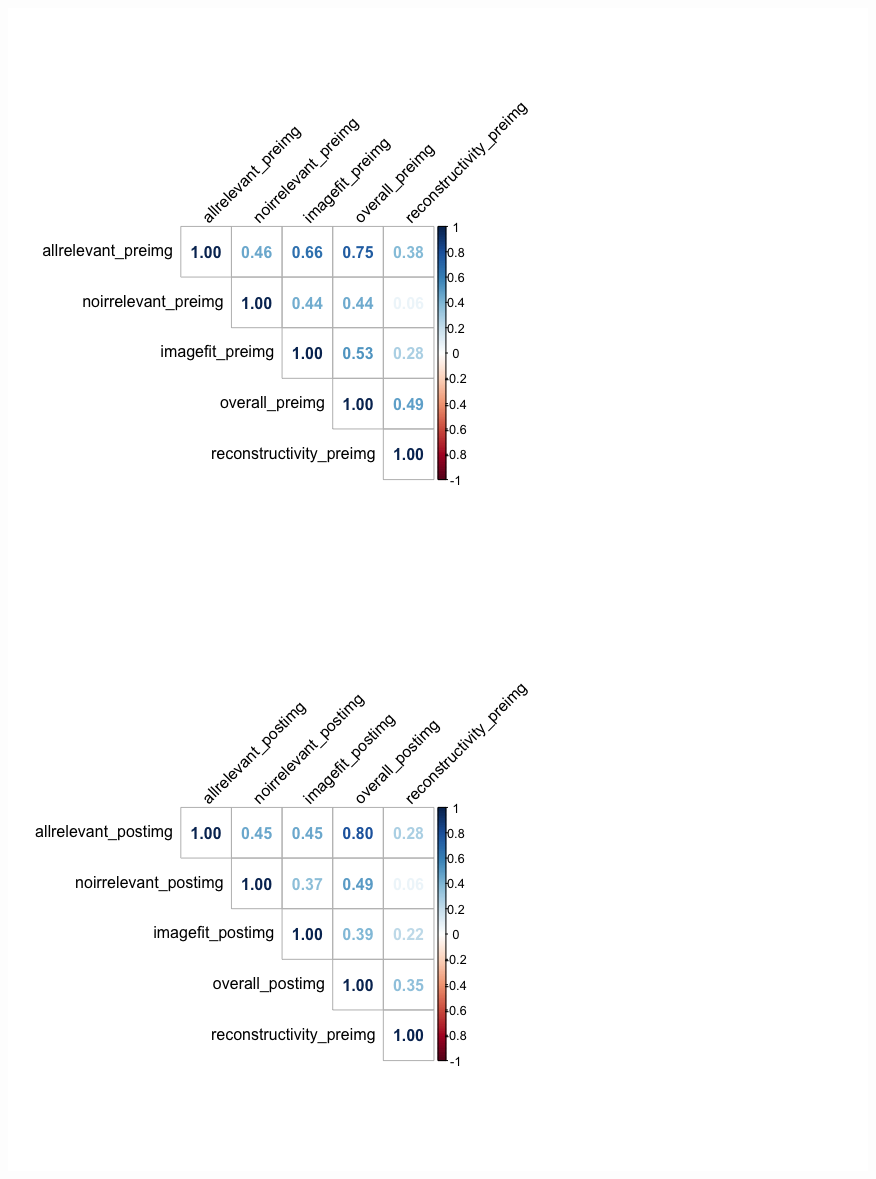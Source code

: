 ![](analysis_files/figure-gfm/rating%20corrs-1.png)![](analysis_files/figure-gfm/rating%20corrs-2.png)
